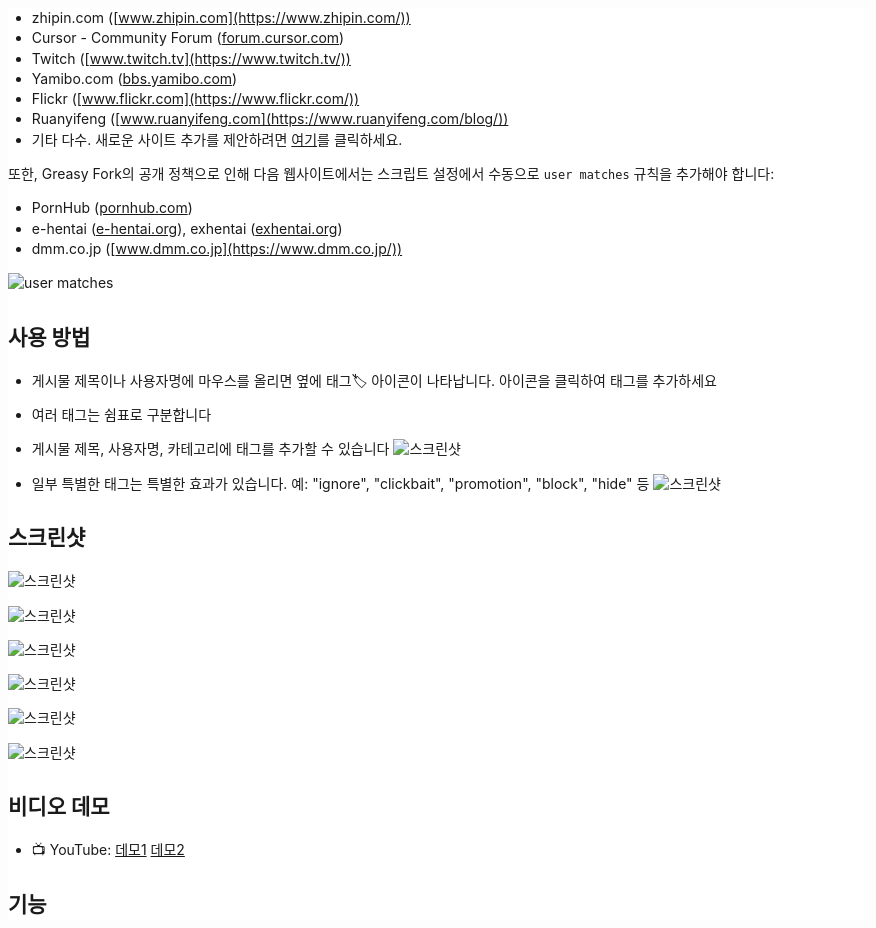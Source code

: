- zhipin.com ([www.zhipin.com](https://www.zhipin.com/))
- Cursor - Community Forum ([forum.cursor.com](https://forum.cursor.com/))
- Twitch ([www.twitch.tv](https://www.twitch.tv/))
- Yamibo.com ([bbs.yamibo.com](https://bbs.yamibo.com/))
- Flickr ([www.flickr.com](https://www.flickr.com/))
- Ruanyifeng ([www.ruanyifeng.com](https://www.ruanyifeng.com/blog/))
- 기타 다수. 새로운 사이트 추가를 제안하려면 [여기](https://greasyfork.org/scripts/460718-utags-add-usertags-to-links/feedback)를 클릭하세요.

또한, Greasy Fork의 공개 정책으로 인해 다음 웹사이트에서는 스크립트 설정에서 수동으로 `user matches` 규칙을 추가해야 합니다:

- PornHub ([pornhub.com](https://www.pornhub.com/))
- e-hentai ([e-hentai.org](https://e-hentai.org/)), exhentai ([exhentai.org](https://exhentai.org/))
- dmm.co.jp ([www.dmm.co.jp](https://www.dmm.co.jp/))

![user matches](https://wsrv.nl/?url=https://greasyfork.s3.us-east-2.amazonaws.com/8mm3oa308eaymr8zdpsk72mjzgtx)

## 사용 방법

- 게시물 제목이나 사용자명에 마우스를 올리면 옆에 태그🏷️ 아이콘이 나타납니다. 아이콘을 클릭하여 태그를 추가하세요

- 여러 태그는 쉼표로 구분합니다

- 게시물 제목, 사용자명, 카테고리에 태그를 추가할 수 있습니다
  ![스크린샷](https://wsrv.nl/?url=https://greasyfork.s3.us-east-2.amazonaws.com/h5x46uh3w12bfyhtfyo1wdip0xu4)

- 일부 특별한 태그는 특별한 효과가 있습니다. 예: "ignore", "clickbait", "promotion", "block", "hide" 등
  ![스크린샷](https://wsrv.nl/?url=https://greasyfork.s3.us-east-2.amazonaws.com/568f6cu7je6isfx858kuyjorfl5n)

## 스크린샷

![스크린샷](https://wsrv.nl/?url=https://raw.githubusercontent.com/utags/utags/refs/heads/main/assets/screenshots-01.png)

![스크린샷](https://wsrv.nl/?url=https://raw.githubusercontent.com/utags/utags/refs/heads/main/assets/screenshots-02.png)

![스크린샷](https://wsrv.nl/?url=https://raw.githubusercontent.com/utags/utags/refs/heads/main/assets/screenshots-03.png)

![스크린샷](https://wsrv.nl/?url=https://raw.githubusercontent.com/utags/utags/refs/heads/main/assets/screenshots-04.png)

![스크린샷](https://wsrv.nl/?url=https://raw.githubusercontent.com/utags/utags/refs/heads/main/assets/screenshots-05.png)

![스크린샷](https://wsrv.nl/?url=https://raw.githubusercontent.com/utags/utags/refs/heads/main/assets/screenshots-06.png)

## 비디오 데모

- 📺 YouTube: [데모1](https://www.youtube.com/watch?v=WzUzBA5V91A) [데모2](https://www.youtube.com/watch?v=zlNqk0nhLdI)

## 기능
